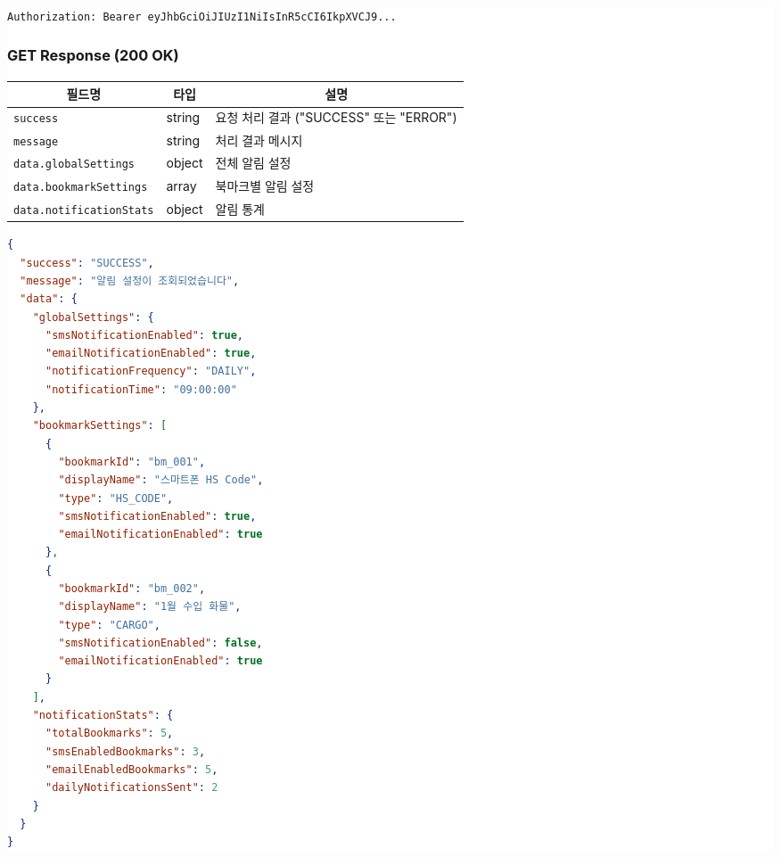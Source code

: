```
Authorization: Bearer eyJhbGciOiJIUzI1NiIsInR5cCI6IkpXVCJ9...
```

### GET Response (200 OK)

| 필드명 | 타입 | 설명 |
|---|---|---|
| `success` | string | 요청 처리 결과 ("SUCCESS" 또는 "ERROR") |
| `message` | string | 처리 결과 메시지 |
| `data.globalSettings` | object | 전체 알림 설정 |
| `data.bookmarkSettings` | array | 북마크별 알림 설정 |
| `data.notificationStats` | object | 알림 통계 |

```json
{
  "success": "SUCCESS",
  "message": "알림 설정이 조회되었습니다",
  "data": {
    "globalSettings": {
      "smsNotificationEnabled": true,
      "emailNotificationEnabled": true,
      "notificationFrequency": "DAILY",
      "notificationTime": "09:00:00"
    },
    "bookmarkSettings": [
      {
        "bookmarkId": "bm_001",
        "displayName": "스마트폰 HS Code",
        "type": "HS_CODE",
        "smsNotificationEnabled": true,
        "emailNotificationEnabled": true
      },
      {
        "bookmarkId": "bm_002",
        "displayName": "1월 수입 화물",
        "type": "CARGO",
        "smsNotificationEnabled": false,
        "emailNotificationEnabled": true
      }
    ],
    "notificationStats": {
      "totalBookmarks": 5,
      "smsEnabledBookmarks": 3,
      "emailEnabledBookmarks": 5,
      "dailyNotificationsSent": 2
    }
  }
}
```

